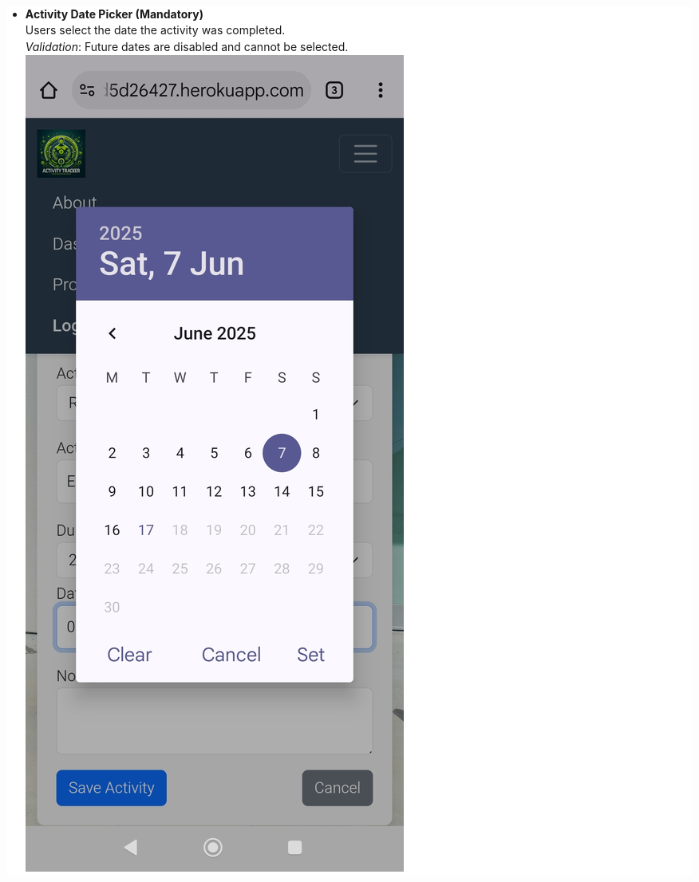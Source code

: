   - **Activity Date Picker (Mandatory)**  
  Users select the date the activity was completed.  
  _Validation_: Future dates are disabled and cannot be selected.  
  ![](assets/images/mobiledatepicker.jpg)
